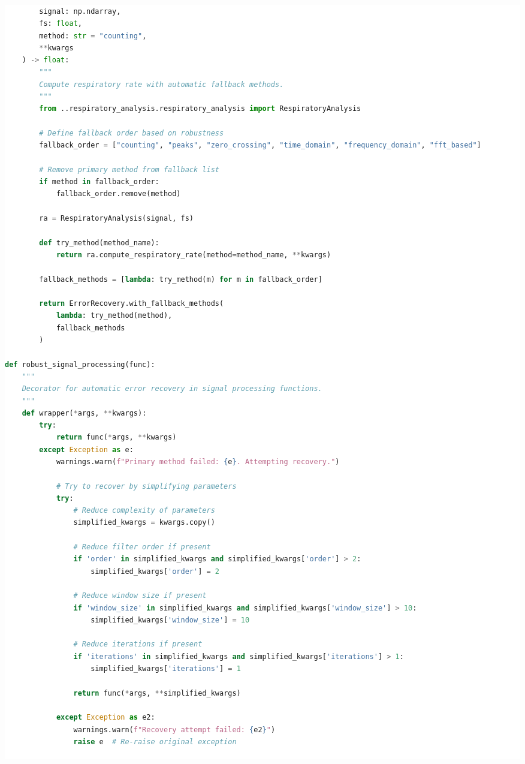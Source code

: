 ```python
        signal: np.ndarray,
        fs: float,
        method: str = "counting",
        **kwargs
    ) -> float:
        """
        Compute respiratory rate with automatic fallback methods.
        """
        from ..respiratory_analysis.respiratory_analysis import RespiratoryAnalysis
        
        # Define fallback order based on robustness
        fallback_order = ["counting", "peaks", "zero_crossing", "time_domain", "frequency_domain", "fft_based"]
        
        # Remove primary method from fallback list
        if method in fallback_order:
            fallback_order.remove(method)
        
        ra = RespiratoryAnalysis(signal, fs)
        
        def try_method(method_name):
            return ra.compute_respiratory_rate(method=method_name, **kwargs)
        
        fallback_methods = [lambda: try_method(m) for m in fallback_order]
        
        return ErrorRecovery.with_fallback_methods(
            lambda: try_method(method),
            fallback_methods
        )

def robust_signal_processing(func):
    """
    Decorator for automatic error recovery in signal processing functions.
    """
    def wrapper(*args, **kwargs):
        try:
            return func(*args, **kwargs)
        except Exception as e:
            warnings.warn(f"Primary method failed: {e}. Attempting recovery.")
            
            # Try to recover by simplifying parameters
            try:
                # Reduce complexity of parameters
                simplified_kwargs = kwargs.copy()
                
                # Reduce filter order if present
                if 'order' in simplified_kwargs and simplified_kwargs['order'] > 2:
                    simplified_kwargs['order'] = 2
                
                # Reduce window size if present
                if 'window_size' in simplified_kwargs and simplified_kwargs['window_size'] > 10:
                    simplified_kwargs['window_size'] = 10
                
                # Reduce iterations if present
                if 'iterations' in simplified_kwargs and simplified_kwargs['iterations'] > 1:
                    simplified_kwargs['iterations'] = 1
                
                return func(*args, **simplified_kwargs)
                
            except Exception as e2:
                warnings.warn(f"Recovery attempt failed: {e2}")
                raise e  # Re-raise original exception
    
```
